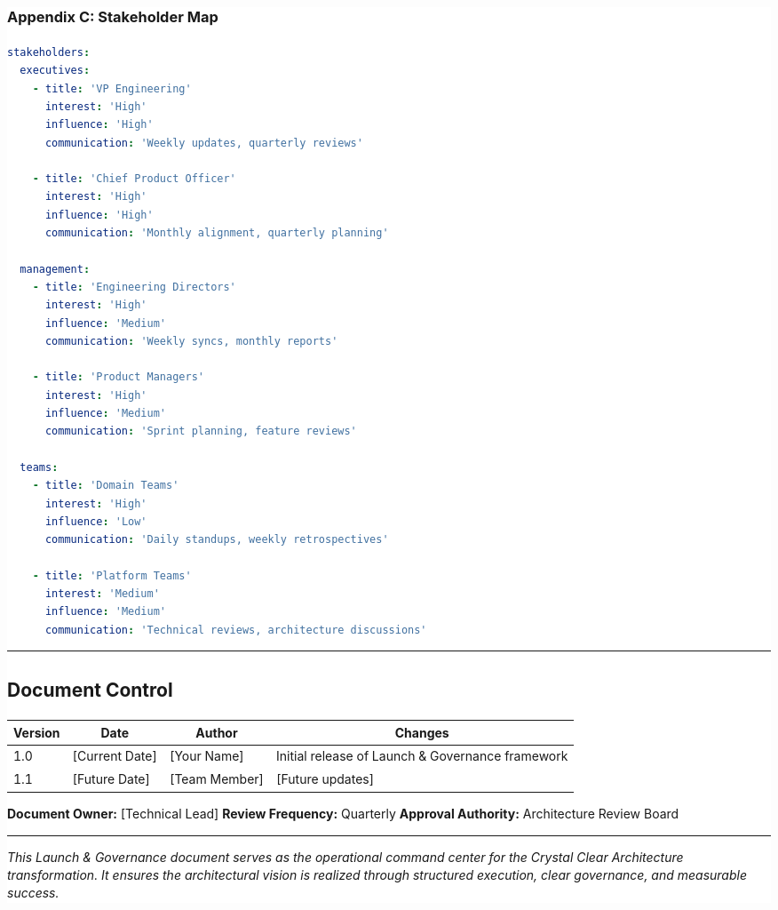 
### **Appendix C: Stakeholder Map**

```yaml
stakeholders:
  executives:
    - title: 'VP Engineering'
      interest: 'High'
      influence: 'High'
      communication: 'Weekly updates, quarterly reviews'

    - title: 'Chief Product Officer'
      interest: 'High'
      influence: 'High'
      communication: 'Monthly alignment, quarterly planning'

  management:
    - title: 'Engineering Directors'
      interest: 'High'
      influence: 'Medium'
      communication: 'Weekly syncs, monthly reports'

    - title: 'Product Managers'
      interest: 'High'
      influence: 'Medium'
      communication: 'Sprint planning, feature reviews'

  teams:
    - title: 'Domain Teams'
      interest: 'High'
      influence: 'Low'
      communication: 'Daily standups, weekly retrospectives'

    - title: 'Platform Teams'
      interest: 'Medium'
      influence: 'Medium'
      communication: 'Technical reviews, architecture discussions'
```

---

## **Document Control**

| **Version** | **Date**       | **Author**    | **Changes**                                      |
| ----------- | -------------- | ------------- | ------------------------------------------------ |
| 1.0         | [Current Date] | [Your Name]   | Initial release of Launch & Governance framework |
| 1.1         | [Future Date]  | [Team Member] | [Future updates]                                 |

**Document Owner:** [Technical Lead] **Review Frequency:** Quarterly **Approval
Authority:** Architecture Review Board

---

_This Launch & Governance document serves as the operational command center for
the Crystal Clear Architecture transformation. It ensures the architectural
vision is realized through structured execution, clear governance, and
measurable success._

